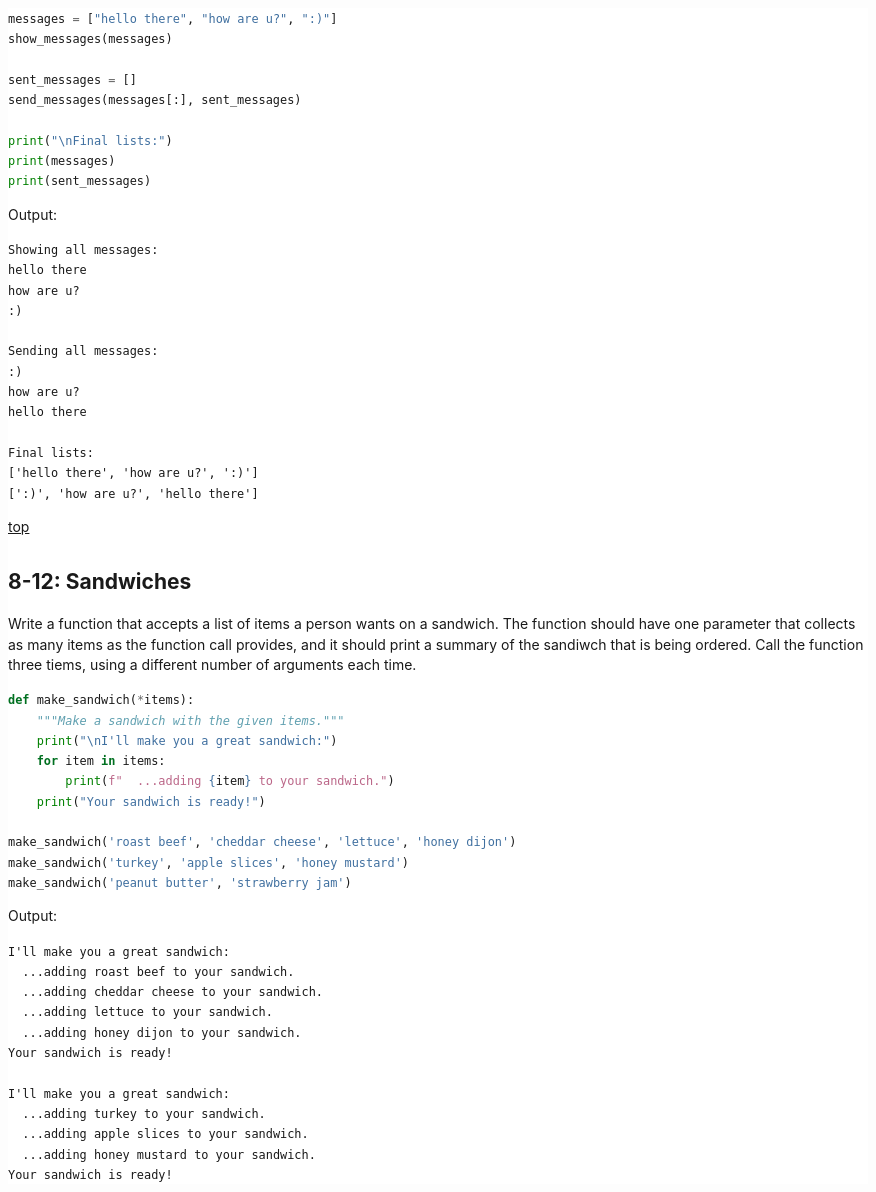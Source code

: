 ```python
messages = ["hello there", "how are u?", ":)"]
show_messages(messages)

sent_messages = []
send_messages(messages[:], sent_messages)

print("\nFinal lists:")
print(messages)
print(sent_messages)
```

Output:
```
Showing all messages:
hello there
how are u?
:)

Sending all messages:
:)
how are u?
hello there

Final lists:
['hello there', 'how are u?', ':)']
[':)', 'how are u?', 'hello there']
```

[top](#top)

## 8-12: Sandwiches

Write a function that accepts a list of items a person wants on a sandwich. The function should have one parameter that collects as many items as the function call provides, and it should print a summary of the sandiwch that is being ordered. Call the function three tiems, using a different number of arguments each time.

```python
def make_sandwich(*items):
    """Make a sandwich with the given items."""
    print("\nI'll make you a great sandwich:")
    for item in items:
        print(f"  ...adding {item} to your sandwich.")
    print("Your sandwich is ready!")

make_sandwich('roast beef', 'cheddar cheese', 'lettuce', 'honey dijon')
make_sandwich('turkey', 'apple slices', 'honey mustard')
make_sandwich('peanut butter', 'strawberry jam')
```

Output:

```
I'll make you a great sandwich:
  ...adding roast beef to your sandwich.
  ...adding cheddar cheese to your sandwich.
  ...adding lettuce to your sandwich.
  ...adding honey dijon to your sandwich.
Your sandwich is ready!

I'll make you a great sandwich:
  ...adding turkey to your sandwich.
  ...adding apple slices to your sandwich.
  ...adding honey mustard to your sandwich.
Your sandwich is ready!

```